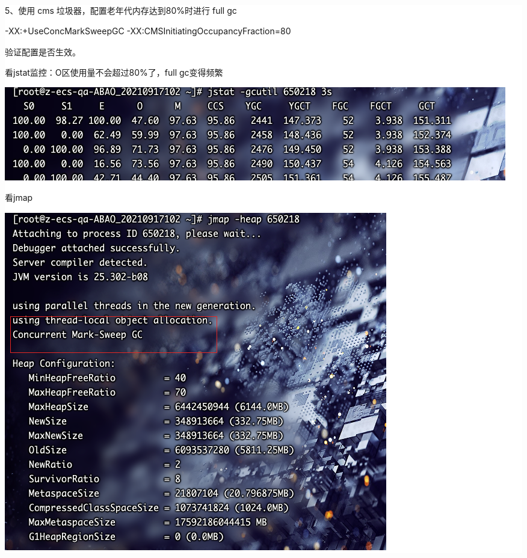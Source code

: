 

5、使用 cms 垃圾器，配置老年代内存达到80%时进行 full gc

-XX:+UseConcMarkSweepGC
-XX:CMSInitiatingOccupancyFraction=80

验证配置是否生效。

看jstat监控：O区使用量不会超过80%了，full gc变得频繁

![image-20210930171742509](框架基础：jvm/image-20210930171742509.png)

看jmap

![image-20210930171421448](框架基础：jvm/image-20210930171421448.png)


